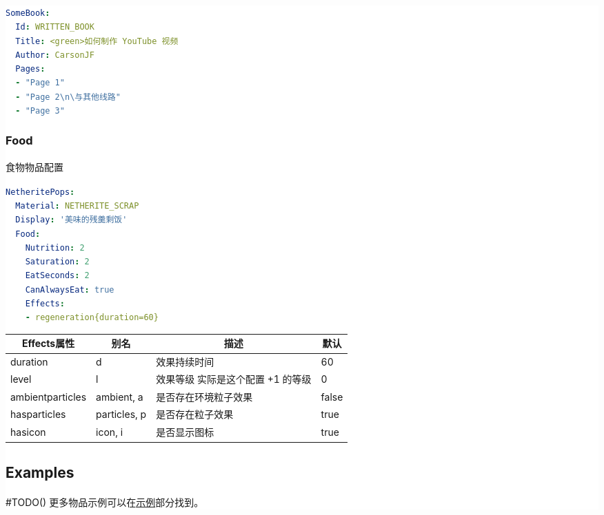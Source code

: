 ```yaml
SomeBook:
  Id: WRITTEN_BOOK
  Title: <green>如何制作 YouTube 视频
  Author: CarsonJF
  Pages:
  - "Page 1"
  - "Page 2\n\与其他线路"
  - "Page 3"
```

### Food

食物物品配置

```yaml
NetheritePops:
  Material: NETHERITE_SCRAP
  Display: '美味的残羹剩饭'
  Food:
    Nutrition: 2
    Saturation: 2
    EatSeconds: 2
    CanAlwaysEat: true
    Effects:
    - regeneration{duration=60}
```

| Effects属性 | 别名 | 描述 | 默认 |
| - | - | - | - |
| duration | d | 效果持续时间 | 60 |
| level | l | 效果等级 实际是这个配置 +1 的等级 | 0 |
| ambientparticles | ambient, a | 是否存在环境粒子效果 | false |
| hasparticles | particles, p | 是否存在粒子效果 | true |
| hasicon | icon, i | 是否显示图标 | true |

## Examples

#TODO()
更多物品示例可以在[示例]()部分找到。